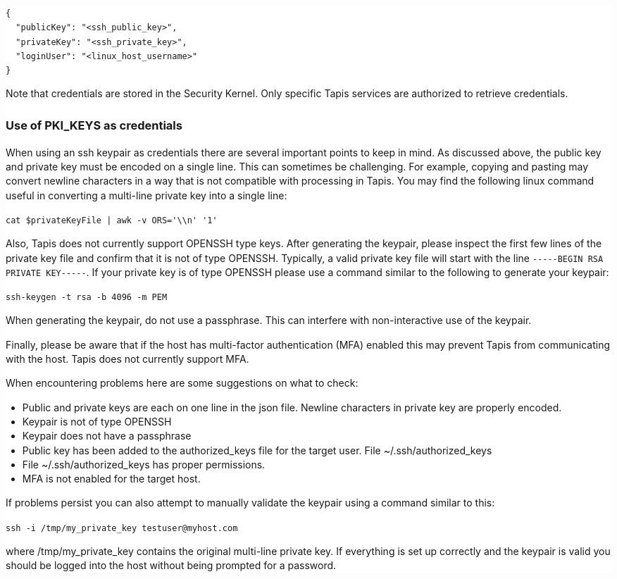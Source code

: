     {
      "publicKey": "<ssh_public_key>",
      "privateKey": "<ssh_private_key>",
      "loginUser": "<linux_host_username>"
    }

Note that credentials are stored in the Security Kernel. Only specific
Tapis services are authorized to retrieve credentials.

### Use of PKI_KEYS as credentials

When using an ssh keypair as credentials there are several important
points to keep in mind. As discussed above, the public key and private
key must be encoded on a single line. This can sometimes be challenging.
For example, copying and pasting may convert newline characters in a way
that is not compatible with processing in Tapis. You may find the
following linux command useful in converting a multi-line private key
into a single line:

    cat $privateKeyFile | awk -v ORS='\\n' '1'

Also, Tapis does not currently support OPENSSH type keys. After
generating the keypair, please inspect the first few lines of the
private key file and confirm that it is not of type OPENSSH. Typically,
a valid private key file will start with the line
`-----BEGIN RSA PRIVATE KEY-----`. If your private key is of type
OPENSSH please use a command similar to the following to generate your
keypair:

    ssh-keygen -t rsa -b 4096 -m PEM

When generating the keypair, do not use a passphrase. This can interfere
with non-interactive use of the keypair.

Finally, please be aware that if the host has multi-factor
authentication (MFA) enabled this may prevent Tapis from communicating
with the host. Tapis does not currently support MFA.

When encountering problems here are some suggestions on what to check:

-   Public and private keys are each on one line in the json file.
    Newline characters in private key are properly encoded.
-   Keypair is not of type OPENSSH
-   Keypair does not have a passphrase
-   Public key has been added to the authorized_keys file for the target
    user. File \~/.ssh/authorized_keys
-   File \~/.ssh/authorized_keys has proper permissions.
-   MFA is not enabled for the target host.

If problems persist you can also attempt to manually validate the
keypair using a command similar to this:

    ssh -i /tmp/my_private_key testuser@myhost.com

where /tmp/my_private_key contains the original multi-line private key.
If everything is set up correctly and the keypair is valid you should be
logged into the host without being prompted for a password.
